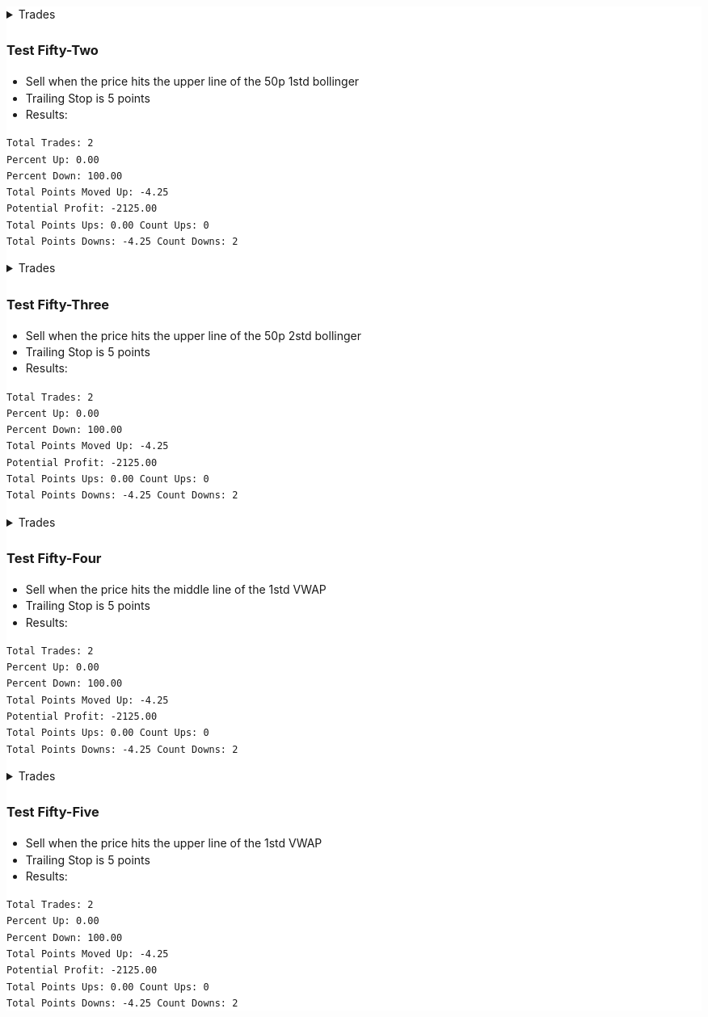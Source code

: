 
<details><summary>Trades</summary></details>

### Test Fifty-Two
* Sell when the price hits the upper line of the 50p 1std bollinger
* Trailing Stop is 5 points
* Results:
```
Total Trades: 2
Percent Up: 0.00
Percent Down: 100.00
Total Points Moved Up: -4.25
Potential Profit: -2125.00
Total Points Ups: 0.00 Count Ups: 0
Total Points Downs: -4.25 Count Downs: 2
```

<details><summary>Trades</summary></details>

### Test Fifty-Three
* Sell when the price hits the upper line of the 50p 2std bollinger
* Trailing Stop is 5 points
* Results:
```
Total Trades: 2
Percent Up: 0.00
Percent Down: 100.00
Total Points Moved Up: -4.25
Potential Profit: -2125.00
Total Points Ups: 0.00 Count Ups: 0
Total Points Downs: -4.25 Count Downs: 2
```

<details><summary>Trades</summary></details>

### Test Fifty-Four
* Sell when the price hits the middle line of the 1std VWAP
* Trailing Stop is 5 points
* Results:
```
Total Trades: 2
Percent Up: 0.00
Percent Down: 100.00
Total Points Moved Up: -4.25
Potential Profit: -2125.00
Total Points Ups: 0.00 Count Ups: 0
Total Points Downs: -4.25 Count Downs: 2
```

<details><summary>Trades</summary></details>

### Test Fifty-Five
* Sell when the price hits the upper line of the 1std VWAP
* Trailing Stop is 5 points
* Results:
```
Total Trades: 2
Percent Up: 0.00
Percent Down: 100.00
Total Points Moved Up: -4.25
Potential Profit: -2125.00
Total Points Ups: 0.00 Count Ups: 0
Total Points Downs: -4.25 Count Downs: 2
```
